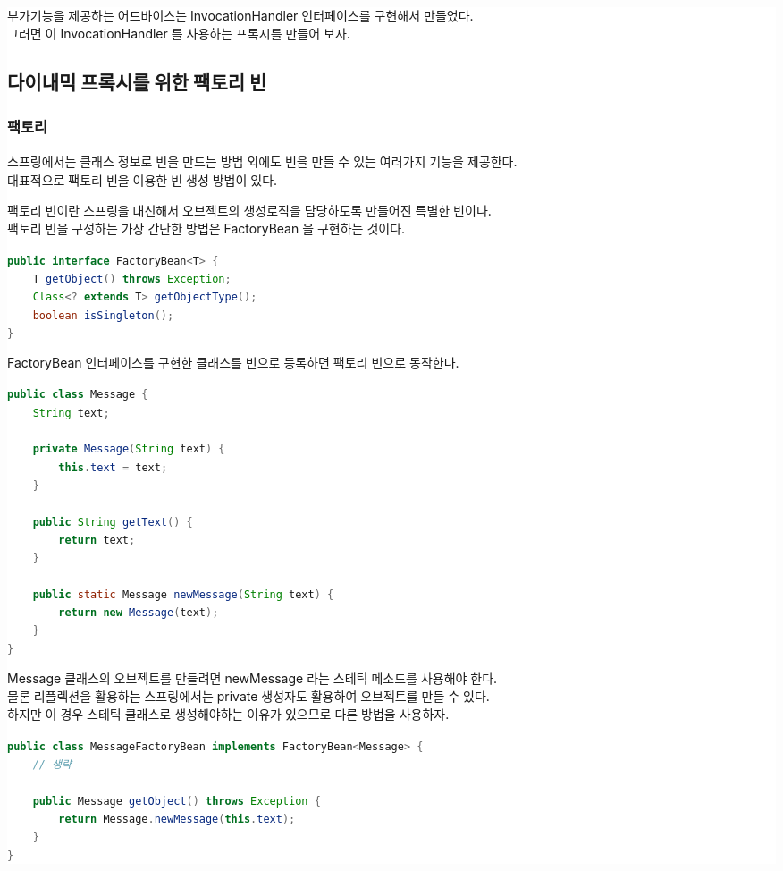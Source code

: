 부가기능을 제공하는 어드바이스는 InvocationHandler 인터페이스를 구현해서 만들었다.   
그러면 이 InvocationHandler 를 사용하는 프록시를 만들어 보자.

## 다이내믹 프록시를 위한 팩토리 빈

### 팩토리

스프링에서는 클래스 정보로 빈을 만드는 방법 외에도 빈을 만들 수 있는 여러가지 기능을 제공한다.   
대표적으로 팩토리 빈을 이용한 빈 생성 방법이 있다.

팩토리 빈이란 스프링을 대신해서 오브젝트의 생성로직을 담당하도록 만들어진 특별한 빈이다.   
팩토리 빈을 구성하는 가장 간단한 방법은 FactoryBean 을 구현하는 것이다.

```java
public interface FactoryBean<T> {
    T getObject() throws Exception;
    Class<? extends T> getObjectType();
    boolean isSingleton();
}
```

FactoryBean 인터페이스를 구현한 클래스를 빈으로 등록하면 팩토리 빈으로 동작한다.

```java
public class Message {
    String text;
    
    private Message(String text) {
        this.text = text;
    }
    
    public String getText() {
        return text;
    }
    
    public static Message newMessage(String text) {
        return new Message(text);
    }
}
```

Message 클래스의 오브젝트를 만들려면 newMessage 라는 스테틱 메소드를 사용해야 한다.   
물론 리플렉션을 활용하는 스프링에서는 private 생성자도 활용하여 오브젝트를 만들 수 있다.   
하지만 이 경우 스테틱 클래스로 생성해야하는 이유가 있으므로 다른 방법을 사용하자.

```java
public class MessageFactoryBean implements FactoryBean<Message> {
    // 생략
    
    public Message getObject() throws Exception {
        return Message.newMessage(this.text);
    }
}
```
